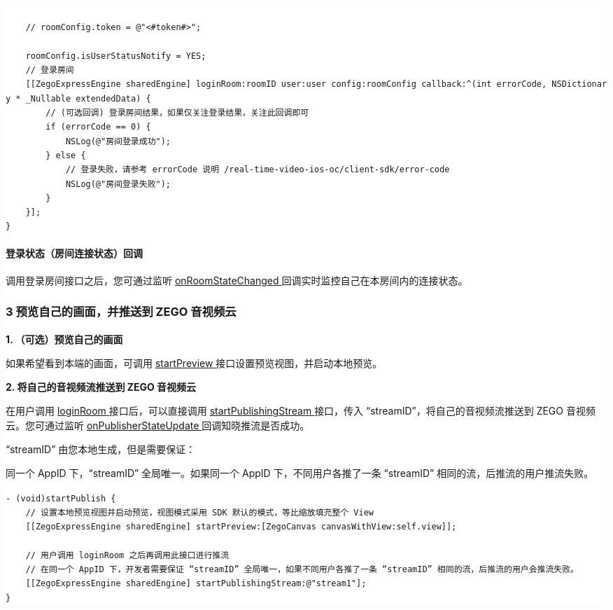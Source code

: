 ```objc

    // roomConfig.token = @"<#token#>";

    roomConfig.isUserStatusNotify = YES;
    // 登录房间
    [[ZegoExpressEngine sharedEngine] loginRoom:roomID user:user config:roomConfig callback:^(int errorCode, NSDictionary * _Nullable extendedData) {
        // (可选回调) 登录房间结果，如果仅关注登录结果，关注此回调即可
        if (errorCode == 0) {
            NSLog(@"房间登录成功");
        } else {
            // 登录失败，请参考 errorCode 说明 /real-time-video-ios-oc/client-sdk/error-code
            NSLog(@"房间登录失败");
        }
    }];
}
```

#### 登录状态（房间连接状态）回调

调用登录房间接口之后，您可通过监听 [onRoomStateChanged ](https://doc-zh.zego.im/article/api?doc=Express_Video_SDK_API~objective-c_macos~protocol~ZegoEventHandler#on-room-state-changed-error-code-extended-data-room-id) 回调实时监控自己在本房间内的连接状态。

<a id="publishingStream"></a>

### 3 预览自己的画面，并推送到 ZEGO 音视频云

**1. （可选）预览自己的画面**


如果希望看到本端的画面，可调用 [startPreview ](https://doc-zh.zego.im/article/api?doc=Express_Video_SDK_API~objective-c_macos~class~ZegoExpressEngine#start-preview) 接口设置预览视图，并启动本地预览。

**2. 将自己的音视频流推送到 ZEGO 音视频云**

在用户调用 [loginRoom ](https://doc-zh.zego.im/article/api?doc=Express_Video_SDK_API~objective-c_macos~class~ZegoExpressEngine#login-room-user) 接口后，可以直接调用 [startPublishingStream ](https://doc-zh.zego.im/article/api?doc=Express_Video_SDK_API~objective-c_macos~class~ZegoExpressEngine#start-publishing-stream) 接口，传入 “streamID”，将自己的音视频流推送到 ZEGO 音视频云。您可通过监听 [onPublisherStateUpdate ](https://doc-zh.zego.im/article/api?doc=Express_Video_SDK_API~objective-c_macos~protocol~ZegoEventHandler#on-publisher-state-update-error-code-extended-data-stream-id) 回调知晓推流是否成功。

“streamID” 由您本地生成，但是需要保证：

同一个 AppID 下，“streamID” 全局唯一。如果同一个 AppID 下，不同用户各推了一条 “streamID” 相同的流，后推流的用户推流失败。

```objc
- (void)startPublish {
    // 设置本地预览视图并启动预览，视图模式采用 SDK 默认的模式，等比缩放填充整个 View
    [[ZegoExpressEngine sharedEngine] startPreview:[ZegoCanvas canvasWithView:self.view]];

    // 用户调用 loginRoom 之后再调用此接口进行推流
    // 在同一个 AppID 下，开发者需要保证 “streamID” 全局唯一，如果不同用户各推了一条 “streamID” 相同的流，后推流的用户会推流失败。
    [[ZegoExpressEngine sharedEngine] startPublishingStream:@"stream1"];
}
```
